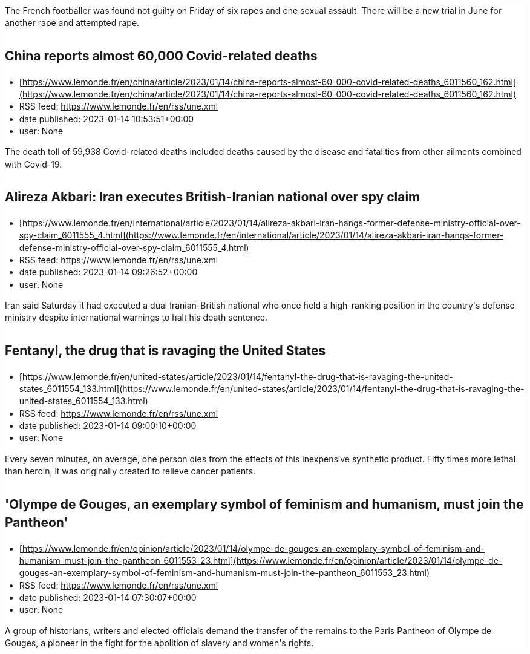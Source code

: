 The French footballer was found not guilty on Friday of six rapes and one sexual assault. There will be a new trial in June for another rape and attempted rape.

## China reports almost 60,000 Covid-related deaths
 - [https://www.lemonde.fr/en/china/article/2023/01/14/china-reports-almost-60-000-covid-related-deaths_6011560_162.html](https://www.lemonde.fr/en/china/article/2023/01/14/china-reports-almost-60-000-covid-related-deaths_6011560_162.html)
 - RSS feed: https://www.lemonde.fr/en/rss/une.xml
 - date published: 2023-01-14 10:53:51+00:00
 - user: None

The death toll of 59,938 Covid-related deaths included deaths caused by the disease and fatalities from other ailments combined with Covid-19.

## Alireza Akbari: Iran executes British-Iranian national over spy claim
 - [https://www.lemonde.fr/en/international/article/2023/01/14/alireza-akbari-iran-hangs-former-defense-ministry-official-over-spy-claim_6011555_4.html](https://www.lemonde.fr/en/international/article/2023/01/14/alireza-akbari-iran-hangs-former-defense-ministry-official-over-spy-claim_6011555_4.html)
 - RSS feed: https://www.lemonde.fr/en/rss/une.xml
 - date published: 2023-01-14 09:26:52+00:00
 - user: None

Iran said Saturday it had executed a dual Iranian-British national who once held a high-ranking position in the country's defense ministry despite international warnings to halt his death sentence.

## Fentanyl, the drug that is ravaging the United States
 - [https://www.lemonde.fr/en/united-states/article/2023/01/14/fentanyl-the-drug-that-is-ravaging-the-united-states_6011554_133.html](https://www.lemonde.fr/en/united-states/article/2023/01/14/fentanyl-the-drug-that-is-ravaging-the-united-states_6011554_133.html)
 - RSS feed: https://www.lemonde.fr/en/rss/une.xml
 - date published: 2023-01-14 09:00:10+00:00
 - user: None

Every seven minutes, on average, one person dies from the effects of this inexpensive synthetic product. Fifty times more lethal than heroin, it was originally created to relieve cancer patients.

## 'Olympe de Gouges, an exemplary symbol of feminism and humanism, must join the Pantheon'
 - [https://www.lemonde.fr/en/opinion/article/2023/01/14/olympe-de-gouges-an-exemplary-symbol-of-feminism-and-humanism-must-join-the-pantheon_6011553_23.html](https://www.lemonde.fr/en/opinion/article/2023/01/14/olympe-de-gouges-an-exemplary-symbol-of-feminism-and-humanism-must-join-the-pantheon_6011553_23.html)
 - RSS feed: https://www.lemonde.fr/en/rss/une.xml
 - date published: 2023-01-14 07:30:07+00:00
 - user: None

A group of historians, writers and elected officials demand the transfer of the remains to the Paris Pantheon of Olympe de Gouges, a pioneer in the fight for the abolition of slavery and women's rights.
